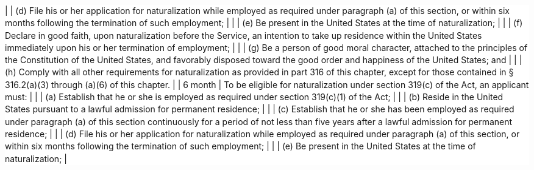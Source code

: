 |            |             (d) File his or her application for naturalization while employed as required under paragraph (a) of this section, or within six months following the termination of such employment;                                                                                                                                                                                                                                                                                                                   |
|            |             (e) Be present in the United States at the time of naturalization;                                                                                                                                                                                                                                                                                                                                                                                                                                      |
|            |             (f) Declare in good faith, upon naturalization before the Service, an intention to take up residence within the United States immediately upon his or her termination of employment;                                                                                                                                                                                                                                                                                                                    |
|            |             (g) Be a person of good moral character, attached to the principles of the Constitution of the United States, and favorably disposed toward the good order and happiness of the United States; and                                                                                                                                                                                                                                                                                                      |
|            |             (h) Comply with all other requirements for naturalization as provided in part 316 of this chapter, except for those contained in &#167;&#8201;316.2(a)(3) through (a)(6) of this chapter.                                                                                                                                                                                                                                                                                                               |
| 6 month    | To be eligible for naturalization under section 319(c) of the Act, an applicant must:                                                                                                                                                                                                                                                                                                                                                                                                                               |
|            |             (a) Establish that he or she is employed as required under section 319(c)(1) of the Act;                                                                                                                                                                                                                                                                                                                                                                                                                |
|            |             (b) Reside in the United States pursuant to a lawful admission for permanent residence;                                                                                                                                                                                                                                                                                                                                                                                                                 |
|            |             (c) Establish that he or she has been employed as required under paragraph (a) of this section continuously for a period of not less than five years after a lawful admission for permanent residence;                                                                                                                                                                                                                                                                                                  |
|            |             (d) File his or her application for naturalization while employed as required under paragraph (a) of this section, or within six months following the termination of such employment;                                                                                                                                                                                                                                                                                                                   |
|            |             (e) Be present in the United States at the time of naturalization;                                                                                                                                                                                                                                                                                                                                                                                                                                      |